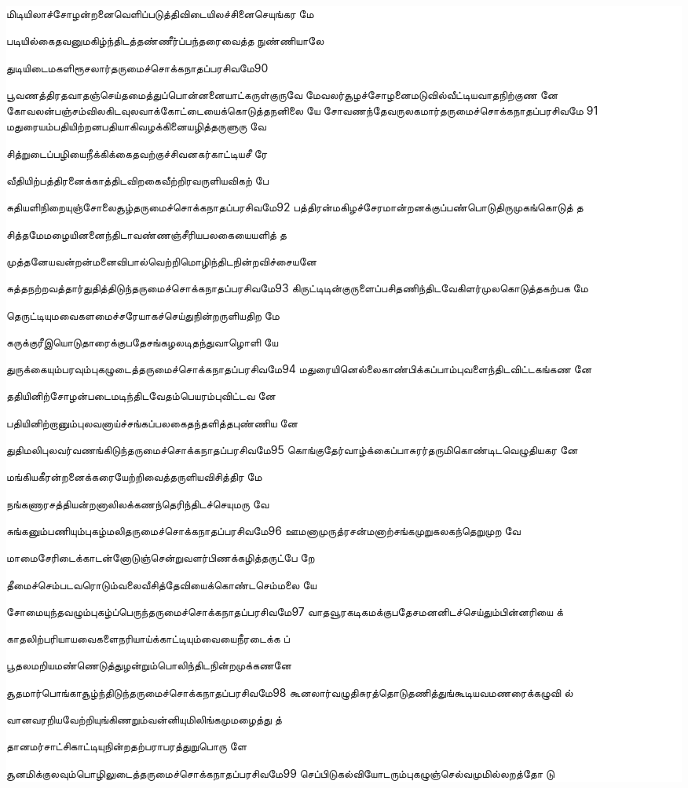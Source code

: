 மிடியிலாச்சோழன்றனைவெளிப்படுத்திவிடையிலச்சினைசெயுங்கர மே  

படியில்கைதவனுமகிழ்ந்திடத்தண்ணீர்ப்பந்தரைவைத்த நுண்ணியாலே  

துடியிடைமகளிரூசலார்தருமைச்சொக்கநாதப்பரசிவமே90  

பூவணத்திரதவாதஞ்செய்தமைத்துப்பொன்னனையாட்கருள்குருவே மேவலர்சூழச்சோழனைமடுவில்வீட்டியவாதநிற்குண னே கோவலன்பஞ்சம்விலகிடவுலவாக்கோட்டையைக்கொடுத்தநனிலை யே சோவணந்தேவருலகமார்தருமைச்சொக்கநாதப்பரசிவமே 91 மதுரையம்பதியிற்றனபதியாகிவழக்கினையழித்தருளுரு வே  

சித்றுடைப்பழியைநீக்கிக்கைதவற்குச்சிவனகர்காட்டியசீ ரே  

வீதியிற்பத்திரனைக்காத்திடவிறகைவீற்றிரவருளியவிகற் பே  

சுதியளிநிறையுஞ்சோலைசூழ்தருமைச்சொக்கநாதப்பரசிவமே92 பத்திரன்மகிழச்சேரமான்றனக்குப்பண்பொடுதிருமுகங்கொடுத் த  

சித்தமேமழையினனைந்திடாவண்ணஞ்சீரியபலகையையளித் த  

முத்தனேயவன்றன்மனைவிபால்வெற்றிமொழிந்திடநின்றவிச்சையனே  

சுத்தநற்றவத்தார்துதித்திடுந்தருமைச்சொக்கநாதப்பரசிவமே93 கிருட்டிடின்குருளைப்பசிதணிந்திடவேகிளர்முலகொடுத்தகற்பக மே  

தெருட்டியுமவைகளமைச்சரேயாகச்செய்துநின்றருளியதிற மே  

கருக்குரீஇயொடுதாரைக்குபதேசங்கழலடிதந்துவாழொளி யே  

துருக்கையும்பரவும்புகழுடைத்தருமைச்சொக்கநாதப்பரசிவமே94 மதுரையினெல்லைகாண்பிக்கப்பாம்புவளைந்திடவிட்டகங்கண னே  

ததியினிற்சோழன்படைமடிந்திடவேதம்பெயரம்புவிட்டவ னே  

பதியினிற்றானும்புலவனாய்ச்சங்கப்பலகைதந்தளித்தபுண்ணிய னே  

துதிமலிபுலவர்வணங்கிடுந்தருமைச்சொக்கநாதப்பரசிவமே95 கொங்குதேர்வாழ்க்கைப்பாசுரர்தருமிகொண்டிடவெழுதியகர னே  

மங்கியகீரன்றனைக்கரையேற்றிவைத்தருளியவிசித்திர மே  

நங்கணாரசத்தியன்றனாலிலக்கணந்தெரிந்திடச்செயுமரு வே  

சுங்கனும்பணியும்புகழ்மலிதருமைச்சொக்கநாதப்பரசிவமே96 ஊமனாமுருத்ரசன்மனாற்சங்கமுறுகலகந்தெறுமுற வே  

மாமைசேரிடைக்காடன்னோடுஞ்சென்றுவளர்பிணக்கழித்தருட்பே றே  

தீமைச்செம்படவரொடும்வலைவீசித்தேவியைக்கொண்டசெம்மலை யே  

சோமையுந்தவழும்புகழ்ப்பெருந்தருமைச்சொக்கநாதப்பரசிவமே97 வாதவூரகடிகமக்குபதேசமனனிடச்செய்தும்பின்னரியை க்  

காதலிற்பரியாயவைகளைநரியாய்க்காட்டியும்வையைநீரடைக்க ப்  

பூதலமறியமண்ணெடுத்துழன்றும்பொலிந்திடநின்றமுக்கணனே  

சூதமார்பொங்காசூழ்ந்திடுந்தருமைச்சொக்கநாதப்பரசிவமே98 கூனலார்வழுதிசுரத்தொடுதணித்துங்கூடியவமணரைக்கழுவி ல்  

வானவரறியவேற்றியுங்கிணறும்வன்னியுமிலிங்கமுமழைத்து த்  

தானமர்சாட்சிகாட்டியுநின்றதற்பராபரத்துறுபொரு ளே  

சூனமிக்குலவும்பொழிலுடைத்தருமைச்சொக்கநாதப்பரசிவமே99 செப்பிடுகல்வியோடரும்புகழுஞ்செல்வமுமில்லறத்தோ டு  
